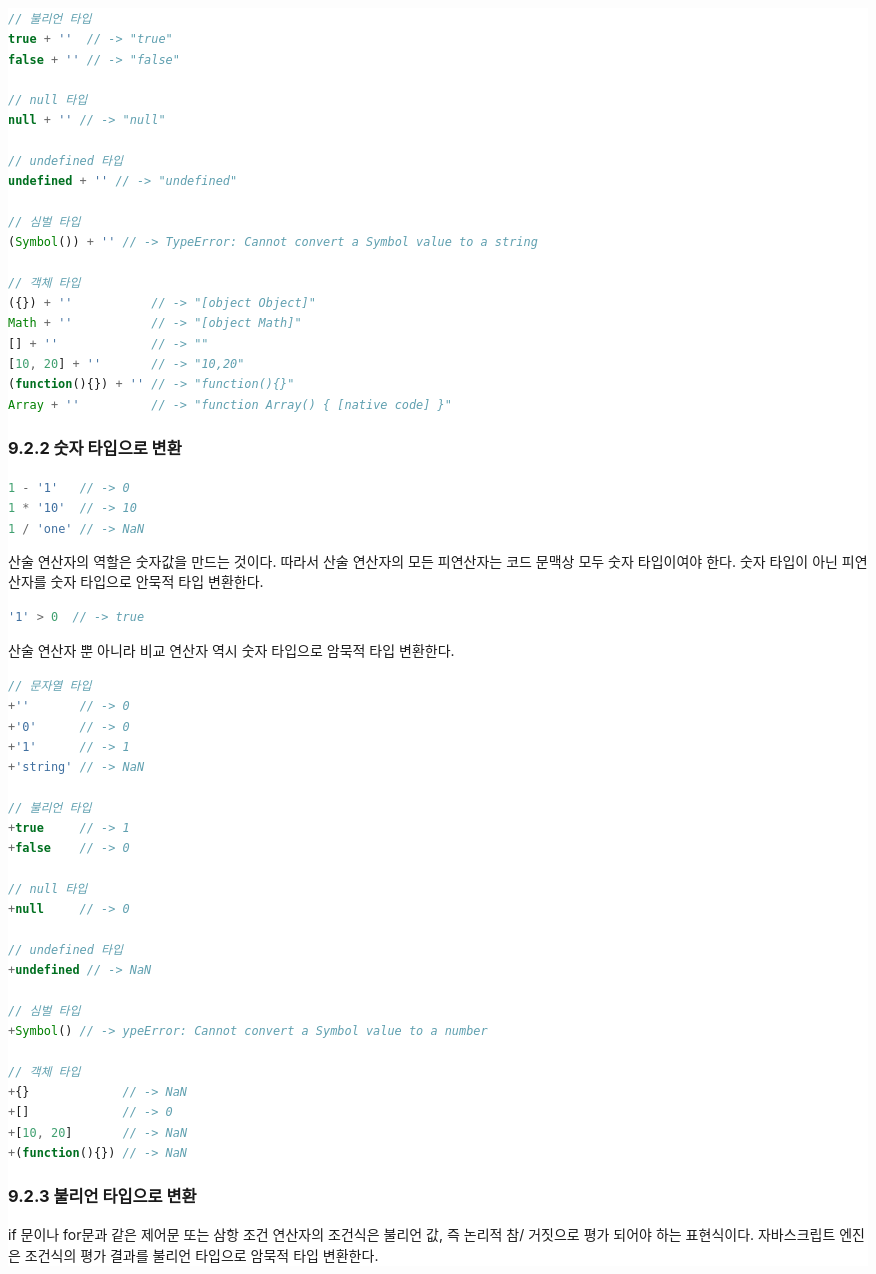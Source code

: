 ```js
// 불리언 타입
true + ''  // -> "true"
false + '' // -> "false"

// null 타입
null + '' // -> "null"

// undefined 타입
undefined + '' // -> "undefined"

// 심벌 타입
(Symbol()) + '' // -> TypeError: Cannot convert a Symbol value to a string

// 객체 타입
({}) + ''           // -> "[object Object]"
Math + ''           // -> "[object Math]"
[] + ''             // -> ""
[10, 20] + ''       // -> "10,20"
(function(){}) + '' // -> "function(){}"
Array + ''          // -> "function Array() { [native code] }"
```
### 9.2.2 숫자 타입으로 변환
```js
1 - '1'   // -> 0
1 * '10'  // -> 10
1 / 'one' // -> NaN
```
산술 연산자의 역할은 숫자값을 만드는 것이다. 따라서 산술 연산자의 모든 피연산자는 코드 문맥상 모두 숫자 타입이여야 한다. 숫자 타입이 아닌 피연산자를 숫자 타입으로 안묵적 타입 변환한다. 
```js
'1' > 0  // -> true
```
산술 연산자 뿐 아니라 비교 연산자 역시 숫자 타입으로 암묵적 타입 변환한다.
```js
// 문자열 타입
+''       // -> 0
+'0'      // -> 0
+'1'      // -> 1
+'string' // -> NaN

// 불리언 타입
+true     // -> 1
+false    // -> 0

// null 타입
+null     // -> 0

// undefined 타입
+undefined // -> NaN

// 심벌 타입
+Symbol() // -> ypeError: Cannot convert a Symbol value to a number

// 객체 타입
+{}             // -> NaN
+[]             // -> 0
+[10, 20]       // -> NaN
+(function(){}) // -> NaN
```
### 9.2.3 불리언 타입으로 변환
if 문이나 for문과 같은 제어문 또는 삼항 조건 연산자의 조건식은 불리언 값, 즉 논리적 참/ 거짓으로 평가 되어야 하는 표현식이다. 자바스크립트 엔진은 조건식의 평가 결과를 불리언 타입으로 암묵적 타입 변환한다.
```js
```